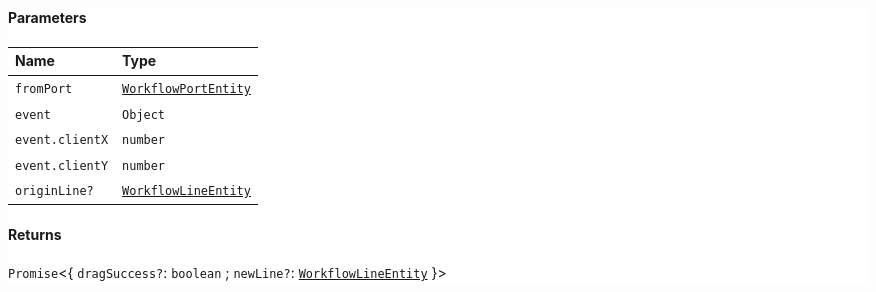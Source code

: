 #### Parameters

| Name | Type |
| :------ | :------ |
| `fromPort` | [`WorkflowPortEntity`](/auto-docs/free-layout-core/classes/WorkflowPortEntity.md) |
| `event` | `Object` |
| `event.clientX` | `number` |
| `event.clientY` | `number` |
| `originLine?` | [`WorkflowLineEntity`](/auto-docs/free-layout-core/classes/WorkflowLineEntity.md) |

#### Returns

`Promise`<{ `dragSuccess?`: `boolean` ; `newLine?`: [`WorkflowLineEntity`](/auto-docs/free-layout-core/classes/WorkflowLineEntity.md)  }>
